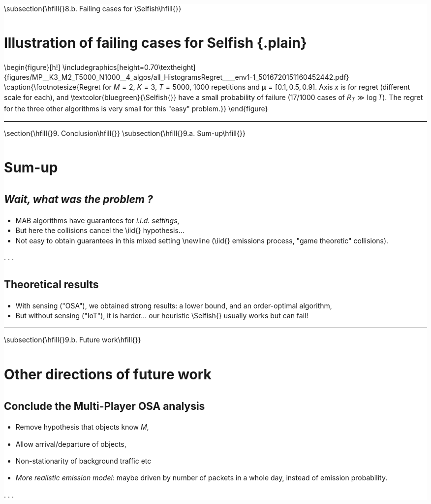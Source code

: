 \subsection{\hfill{}8.b. Failing cases for \Selfish\hfill{}}
# Illustration of failing cases for $\mathrm{Selfish}$ {.plain}

\begin{figure}[h!]
\includegraphics[height=0.70\textheight]{figures/MP__K3_M2_T5000_N1000__4_algos/all_HistogramsRegret____env1-1_5016720151160452442.pdf}
\caption{\footnotesize{Regret for $M=2$, $K=3$, $T=5000$, $1000$ repetitions and $\boldsymbol{\mu} = [0.1, 0.5, 0.9]$. Axis $x$ is for regret (different scale for each), and \textcolor{bluegreen}{\Selfish{}} have a small probability of failure ($17/1000$ cases of $R_T \gg \log T$). The regret for the three other algorithms is very small for this "easy" problem.}}
\end{figure}

----

\section{\hfill{}9. Conclusion\hfill{}}
\subsection{\hfill{}9.a. Sum-up\hfill{}}

# Sum-up
## *Wait, what was the problem ?*
- MAB algorithms have guarantees for *i.i.d. settings*,
- But here the collisions cancel the \iid{} hypothesis...
- Not easy to obtain guarantees in this mixed setting \newline
  (\iid{} emissions process, "game theoretic" collisions).

. . .

## Theoretical results
- With sensing ("OSA"), we obtained strong results: a lower bound, and an order-optimal algorithm,
- But without sensing ("IoT"), it is harder... our heuristic \Selfish{} usually works but can fail!

----

\subsection{\hfill{}9.b. Future work\hfill{}}

# Other directions of future work

## Conclude the Multi-Player OSA analysis
- Remove hypothesis that objects know $M$,
- Allow arrival/departure of objects,
- Non-stationarity of background traffic etc

- *More realistic emission model*:
  maybe driven by number of packets in a whole day,
  instead of emission probability.

. . .
